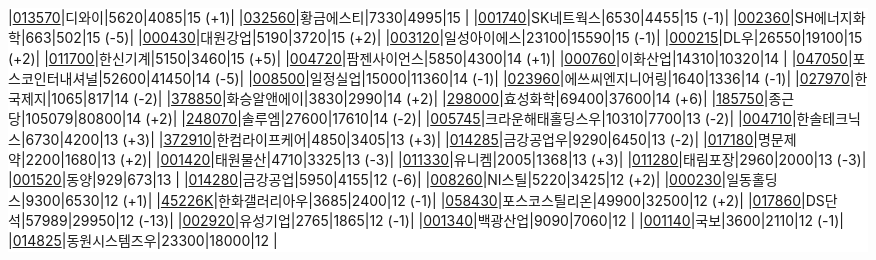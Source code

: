 |[013570](https://finance.daum.net/quotes/A013570)|디와이|5620|4085|15 (+1)|
|[032560](https://finance.daum.net/quotes/A032560)|황금에스티|7330|4995|15 |
|[001740](https://finance.daum.net/quotes/A001740)|SK네트웍스|6530|4455|15 (-1)|
|[002360](https://finance.daum.net/quotes/A002360)|SH에너지화학|663|502|15 (-5)|
|[000430](https://finance.daum.net/quotes/A000430)|대원강업|5190|3720|15 (+2)|
|[003120](https://finance.daum.net/quotes/A003120)|일성아이에스|23100|15590|15 (-1)|
|[000215](https://finance.daum.net/quotes/A000215)|DL우|26550|19100|15 (+2)|
|[011700](https://finance.daum.net/quotes/A011700)|한신기계|5150|3460|15 (+5)|
|[004720](https://finance.daum.net/quotes/A004720)|팜젠사이언스|5850|4300|14 (+1)|
|[000760](https://finance.daum.net/quotes/A000760)|이화산업|14310|10320|14 |
|[047050](https://finance.daum.net/quotes/A047050)|포스코인터내셔널|52600|41450|14 (-5)|
|[008500](https://finance.daum.net/quotes/A008500)|일정실업|15000|11360|14 (-1)|
|[023960](https://finance.daum.net/quotes/A023960)|에쓰씨엔지니어링|1640|1336|14 (-1)|
|[027970](https://finance.daum.net/quotes/A027970)|한국제지|1065|817|14 (-2)|
|[378850](https://finance.daum.net/quotes/A378850)|화승알앤에이|3830|2990|14 (+2)|
|[298000](https://finance.daum.net/quotes/A298000)|효성화학|69400|37600|14 (+6)|
|[185750](https://finance.daum.net/quotes/A185750)|종근당|105079|80800|14 (+2)|
|[248070](https://finance.daum.net/quotes/A248070)|솔루엠|27600|17610|14 (-2)|
|[005745](https://finance.daum.net/quotes/A005745)|크라운해태홀딩스우|10310|7700|13 (-2)|
|[004710](https://finance.daum.net/quotes/A004710)|한솔테크닉스|6730|4200|13 (+3)|
|[372910](https://finance.daum.net/quotes/A372910)|한컴라이프케어|4850|3405|13 (+3)|
|[014285](https://finance.daum.net/quotes/A014285)|금강공업우|9290|6450|13 (-2)|
|[017180](https://finance.daum.net/quotes/A017180)|명문제약|2200|1680|13 (+2)|
|[001420](https://finance.daum.net/quotes/A001420)|태원물산|4710|3325|13 (-3)|
|[011330](https://finance.daum.net/quotes/A011330)|유니켐|2005|1368|13 (+3)|
|[011280](https://finance.daum.net/quotes/A011280)|태림포장|2960|2000|13 (-3)|
|[001520](https://finance.daum.net/quotes/A001520)|동양|929|673|13 |
|[014280](https://finance.daum.net/quotes/A014280)|금강공업|5950|4155|12 (-6)|
|[008260](https://finance.daum.net/quotes/A008260)|NI스틸|5220|3425|12 (+2)|
|[000230](https://finance.daum.net/quotes/A000230)|일동홀딩스|9300|6530|12 (+1)|
|[45226K](https://finance.daum.net/quotes/A45226K)|한화갤러리아우|3685|2400|12 (-1)|
|[058430](https://finance.daum.net/quotes/A058430)|포스코스틸리온|49900|32500|12 (+2)|
|[017860](https://finance.daum.net/quotes/A017860)|DS단석|57989|29950|12 (-13)|
|[002920](https://finance.daum.net/quotes/A002920)|유성기업|2765|1865|12 (-1)|
|[001340](https://finance.daum.net/quotes/A001340)|백광산업|9090|7060|12 |
|[001140](https://finance.daum.net/quotes/A001140)|국보|3600|2110|12 (-1)|
|[014825](https://finance.daum.net/quotes/A014825)|동원시스템즈우|23300|18000|12 |
